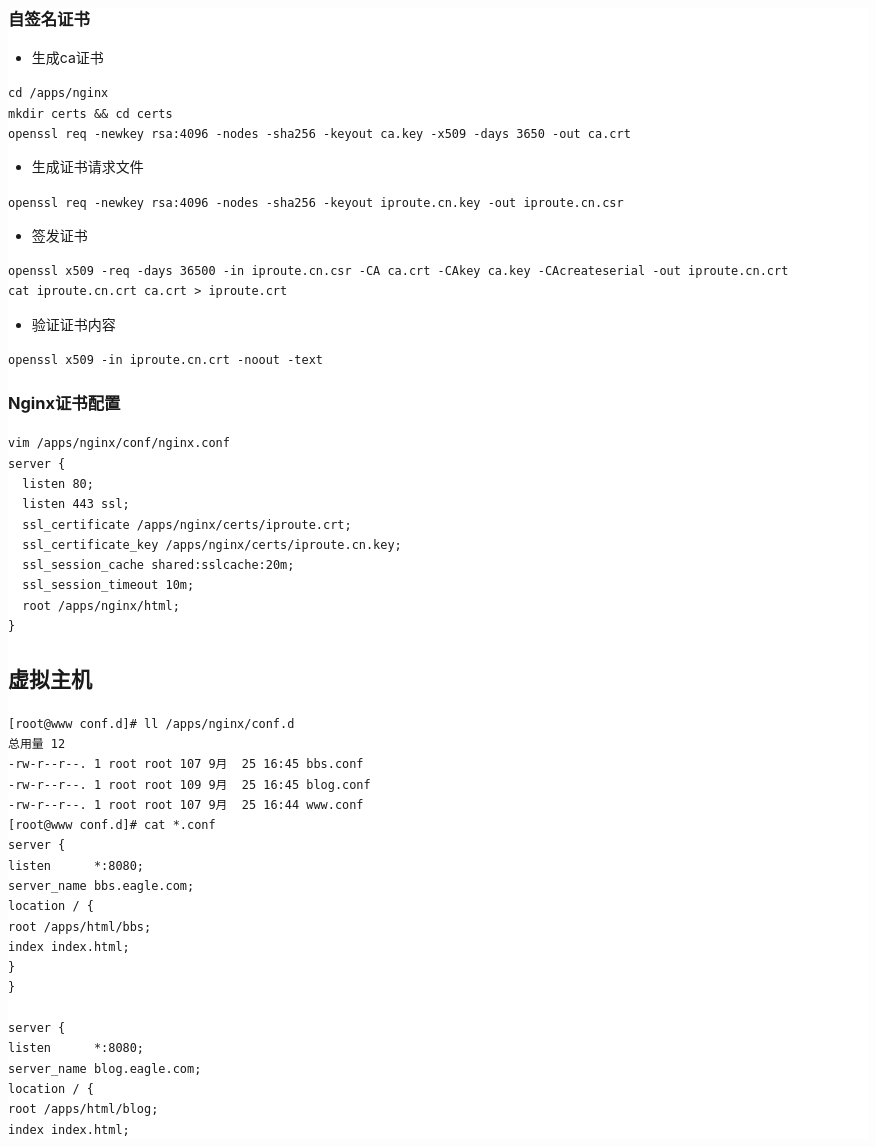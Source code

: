 ### 自签名证书

- 生成ca证书

```shell
cd /apps/nginx
mkdir certs && cd certs
openssl req -newkey rsa:4096 -nodes -sha256 -keyout ca.key -x509 -days 3650 -out ca.crt
```

- 生成证书请求文件

```shell
openssl req -newkey rsa:4096 -nodes -sha256 -keyout iproute.cn.key -out iproute.cn.csr
```

- 签发证书

```shell
openssl x509 -req -days 36500 -in iproute.cn.csr -CA ca.crt -CAkey ca.key -CAcreateserial -out iproute.cn.crt
cat iproute.cn.crt ca.crt > iproute.crt
```

- 验证证书内容

```shell
openssl x509 -in iproute.cn.crt -noout -text
```

### Nginx证书配置

```shell
vim /apps/nginx/conf/nginx.conf
server {
  listen 80;
  listen 443 ssl;
  ssl_certificate /apps/nginx/certs/iproute.crt;
  ssl_certificate_key /apps/nginx/certs/iproute.cn.key;
  ssl_session_cache shared:sslcache:20m;
  ssl_session_timeout 10m;
  root /apps/nginx/html;
}
```

## 虚拟主机

```shell
[root@www conf.d]# ll /apps/nginx/conf.d
总用量 12
-rw-r--r--. 1 root root 107 9月  25 16:45 bbs.conf
-rw-r--r--. 1 root root 109 9月  25 16:45 blog.conf
-rw-r--r--. 1 root root 107 9月  25 16:44 www.conf
[root@www conf.d]# cat *.conf
server {
listen      *:8080;
server_name bbs.eagle.com;
location / {
root /apps/html/bbs;
index index.html;
}
}

server {
listen      *:8080;
server_name blog.eagle.com;
location / {
root /apps/html/blog;
index index.html;
```